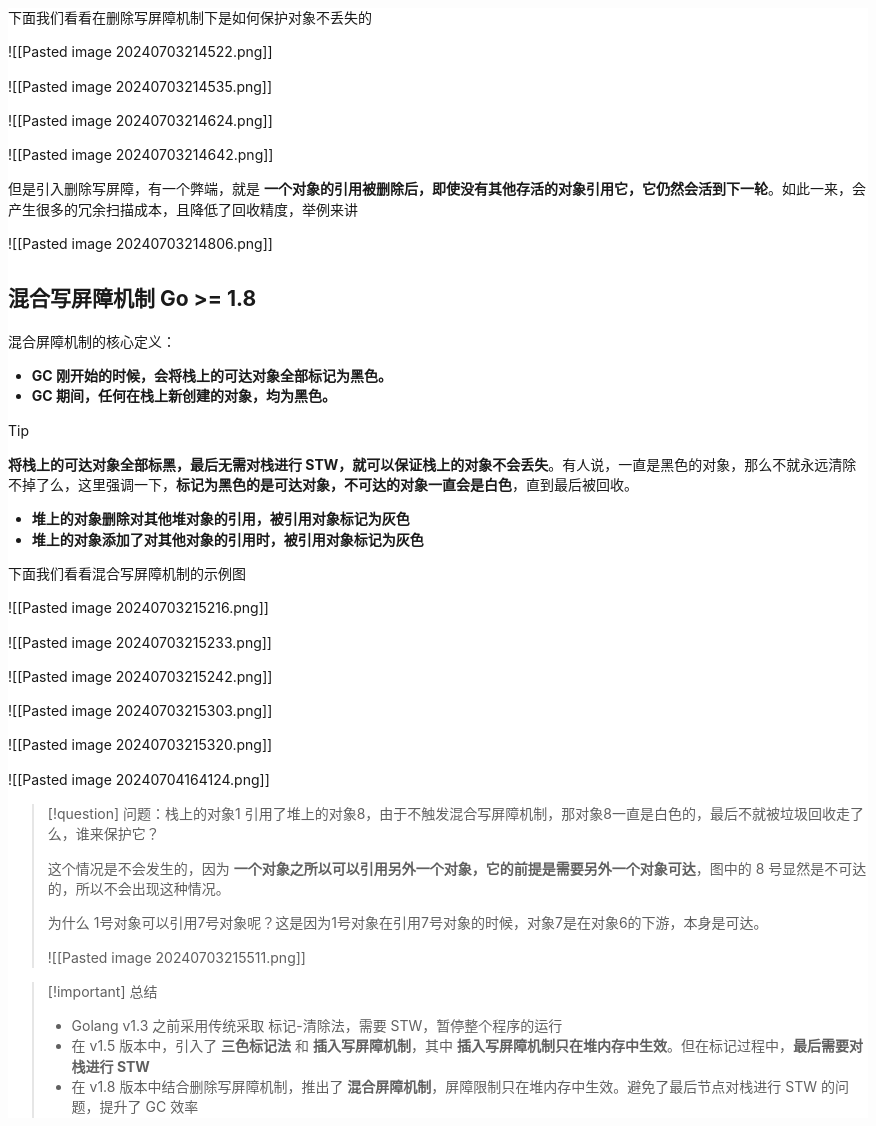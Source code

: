 下面我们看看在删除写屏障机制下是如何保护对象不丢失的

![[Pasted image 20240703214522.png]]

![[Pasted image 20240703214535.png]]

![[Pasted image 20240703214624.png]]

![[Pasted image 20240703214642.png]]

但是引入删除写屏障，有一个弊端，就是 **一个对象的引用被删除后，即使没有其他存活的对象引用它，它仍然会活到下一轮**。如此一来，会产生很多的冗余扫描成本，且降低了回收精度，举例来讲

![[Pasted image 20240703214806.png]]

## 混合写屏障机制 Go >= 1.8 

混合屏障机制的核心定义：

+ **GC 刚开始的时候，会将栈上的可达对象全部标记为黑色。**
+ **GC 期间，任何在栈上新创建的对象，均为黑色。**

> [!tip] 
> 
> **将栈上的可达对象全部标黑，最后无需对栈进行 STW，就可以保证栈上的对象不会丢失**。有人说，一直是黑色的对象，那么不就永远清除不掉了么，这里强调一下，**标记为黑色的是可达对象，不可达的对象一直会是白色**，直到最后被回收。
> 

+ **堆上的对象删除对其他堆对象的引用，被引用对象标记为灰色**
+ **堆上的对象添加了对其他对象的引用时，被引用对象标记为灰色**

下面我们看看混合写屏障机制的示例图

![[Pasted image 20240703215216.png]]

![[Pasted image 20240703215233.png]]

![[Pasted image 20240703215242.png]]

![[Pasted image 20240703215303.png]]

![[Pasted image 20240703215320.png]]

![[Pasted image 20240704164124.png]]

> [!question]  问题：栈上的对象1 引用了堆上的对象8，由于不触发混合写屏障机制，那对象8一直是白色的，最后不就被垃圾回收走了么，谁来保护它？
>
> 这个情况是不会发生的，因为 **一个对象之所以可以引用另外一个对象，它的前提是需要另外一个对象可达**，图中的 8 号显然是不可达的，所以不会出现这种情况。
>
> 为什么 1号对象可以引用7号对象呢？这是因为1号对象在引用7号对象的时候，对象7是在对象6的下游，本身是可达。
> 
> ![[Pasted image 20240703215511.png]]
> 

> [!important] 总结
> + Golang v1.3 之前采用传统采取 标记-清除法，需要 STW，暂停整个程序的运行
> + 在 v1.5 版本中，引入了 **三色标记法** 和 **插入写屏障机制**，其中 **插入写屏障机制只在堆内存中生效**。但在标记过程中，**最后需要对栈进行 STW**
> + 在 v1.8 版本中结合删除写屏障机制，推出了 **混合屏障机制**，屏障限制只在堆内存中生效。避免了最后节点对栈进行 STW 的问题，提升了 GC 效率

